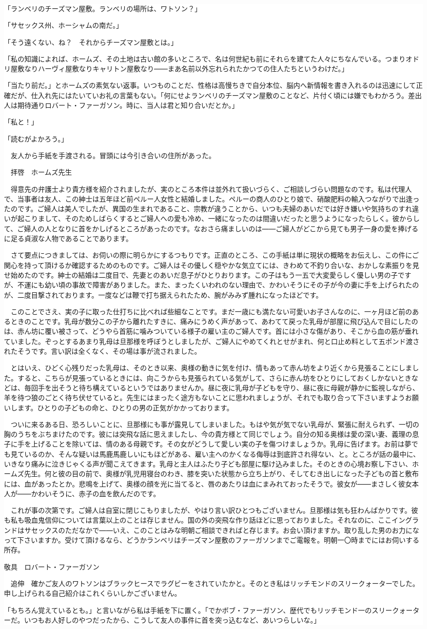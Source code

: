 「ランベリのチーズマン屋敷。ランベリの場所は、ワトソン？」

「サセックス州、ホーシャムの南だ。」

「そう遠くない、ね？　それからチーズマン屋敷とは。」

「私の知識によれば、ホームズ、その土地は古い館の多いところで、名は何世紀も前にそれらを建てた人々にちなんでいる。つまりオドリ屋敷なりハーヴィ屋敷なりキャリトン屋敷なり――まあ名前以外忘れられたかつての住人たちというわけだ。」

「当たり前だ。」とホームズの素気ない返事。いつものことだ、性格は高慢ちきで自分本位、脳内へ新情報を書き入れるのは迅速にして正確だが、仕入れ先にはたいていお礼の言葉もない。「何にせよランベリのチーズマン屋敷のことなど、片付く頃には嫌でもわかろう。差出人は期待通りロバート・ファーガソン。時に、当人は君と知り合いだとか。」

「私と！」

「読むがよかろう。」

　友人から手紙を手渡される。冒頭には今引き合いの住所があった。




　拝啓　ホームズ先生

　得意先の弁護士より貴方様を紹介されましたが、実のところ本件は並外れて扱いづらく、ご相談しづらい問題なのです。私は代理人で、当事者は友人、この紳士は五年ほど前ペルー人女性と結婚しました。ペルーの商人のひとり娘で、硝酸肥料の輸入つながりで出逢ったのです。ご婦人は美人でしたが、異国の生まれであること、宗教が違うことから、いつも夫婦のあいだでは好き嫌いや気持ちのすれ違いが起こりまして、そのためしばらくするとご婦人への愛も冷め、一緒になったのは間違いだったと思うようになったらしく。彼からして、ご婦人の人となりに首をかしげるところがあったのです。なおさら痛ましいのは――ご婦人がどこから見ても男子一身の愛を捧げるに足る貞淑な人物であることであります。

　さて要点につきましては、お伺いの際に明らかにするつもりです。正直のところ、この手紙は単に現状の概略をお伝えし、この件にご関心を持って頂けるか確認するためのものです。ご婦人はその優しく穏やかな気立てには、きわめて不釣り合いな、おかしな素振りを見せ始めたのです。紳士の結婚は二度目で、先妻とのあいだ息子がひとりおります。この子はもう一五で大変愛らしく優しい男の子ですが、不運にも幼い頃の事故で障害がありました。また、まったくいわれのない理由で、かわいそうにその子が今の妻に手を上げられたのが、二度目撃されております。一度などは鞭で打ち据えられたため、腕がみみず腫れになったほどです。

　このことでさえ、実の子に取った仕打ちに比べれば些細なことです。まだ一歳にも満たない可愛いお子さんなのに、一ヶ月ほど前のあるときのことです。乳母が数分この子から離れたすきに、痛みにうめく声があって、あわてて戻った乳母が部屋に飛び込んで目にしたのは、赤ん坊に覆い被さって、どうやら首筋に噛みついている様子の雇い主のご婦人です。首には小さな傷があり、そこから血の筋が垂れていました。ぞっとするあまり乳母は旦那様を呼ぼうとしましたが、ご婦人にやめてくれとせがまれ、何と口止め料として五ポンド渡されたそうです。言い訳は全くなく、その場は事が流されました。

　とはいえ、ひどく心残りだった乳母は、そのとき以来、奥様の動きに気を付け、情もあって赤ん坊をより近くから見張ることにしました。すると、こちらが見張っているときには、向こうからも見張られている気がして、さらに赤ん坊をひとりにしておくしかないときなどは、毎回手を出そうと待ち構えているというではありませんか。昼に夜に乳母が子どもを守り、昼に夜に母親が静かに監視しながら、羊を待つ狼のごとく待ち伏せていると。先生にはまったく途方もないことに思われましょうが、それでも取り合って下さいますようお願いします。ひとりの子どもの命と、ひとりの男の正気がかかっております。

　ついに来るある日、恐ろしいことに、旦那様にも事が露見してしまいました。もはや気が気でない乳母が、緊張に耐えられず、一切の胸のうちをぶちまけたのです。彼には突飛な話に思えましたし、今の貴方様とて同じでしょう。自分の知る奥様は愛の深い妻、義理の息子に手を上げることを除いては、情のある母親です。その女がどうして愛しい実の子を傷つけましょうか。乳母に告げます。お前は夢でも見ているのか、そんな疑いは馬鹿馬鹿しいにもほどがある、雇い主へのかくなる侮辱は到底許され得ない、と。ところが話の最中に、いきなり痛みに泣きじゃくる声が聞こえてきます。乳母と主人はふたり子ども部屋に駆け込みました。そのときの心境お察し下さい、ホームズ先生。何と彼の目の前で、奥様が乳児用寝台のわき、膝を突いた状態から立ち上がり、そしてむき出しになった子どもの首と敷布には、血があったとか。悲鳴を上げて、奥様の顔を光に当てると、唇のあたりは血にまみれておったそうで。彼女が――まさしく彼女本人が――かわいそうに、赤子の血を飲んだのです。

　これが事の次第です。ご婦人は自室に閉じこもりましたが、やはり言い訳ひとつもございません。旦那様は気も狂わんばかりです。彼も私も吸血鬼信仰については言葉以上のことは存じません。国の外の突飛な作り話ほどに思っておりました。それなのに、ここイングランドはサセックスのただなかで――いえ、このことはみな明朝ご相談できればと存じます。お会い頂けますか。取り乱した男のお力になって下さいますか。受けて頂けるなら、どうかランベリはチーズマン屋敷のファーガソンまでご電報を。明朝一〇時までにはお伺いする所存。



敬具　ロバート・ファーガソン


　追伸　確かご友人のワトソンはブラックヒースでラグビーをされていたかと。そのとき私はリッチモンドのスリークォーターでした。申し上げられる自己紹介はこれくらいしかございません。





「もちろん覚えているとも。」と言いながら私は手紙を下に置く。「でかボブ・ファーガソン、歴代でもリッチモンド一のスリークォーターだ。いつもお人好しのやつだったから、こうして友人の事件に首を突っ込むなど、あいつらしいな。」
